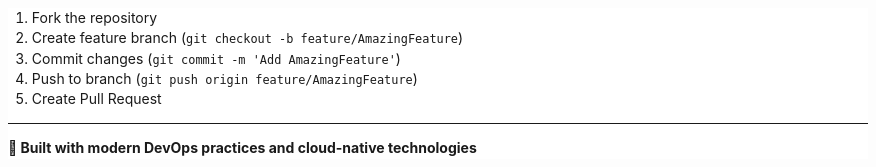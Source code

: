 1. Fork the repository
2. Create feature branch (`git checkout -b feature/AmazingFeature`)
3. Commit changes (`git commit -m 'Add AmazingFeature'`)
4. Push to branch (`git push origin feature/AmazingFeature`)
5. Create Pull Request

---

**🎯 Built with modern DevOps practices and cloud-native technologies**